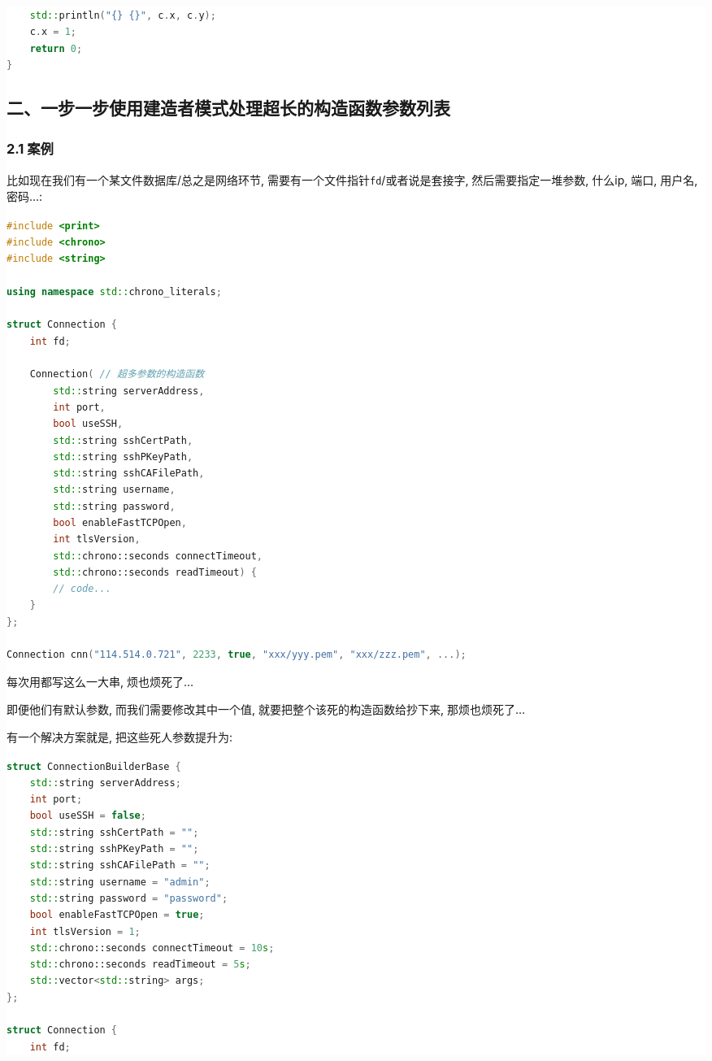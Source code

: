 ```C++
    std::println("{} {}", c.x, c.y);
    c.x = 1;
    return 0;
}
```

## 二、一步一步使用建造者模式处理超长的构造函数参数列表
### 2.1 案例
比如现在我们有一个某文件数据库/总之是网络环节, 需要有一个文件指针`fd`/或者说是套接字, 然后需要指定一堆参数, 什么ip, 端口, 用户名, 密码...:
```C++
#include <print>
#include <chrono>
#include <string>

using namespace std::chrono_literals;

struct Connection {
    int fd;

    Connection( // 超多参数的构造函数
        std::string serverAddress,
        int port,
        bool useSSH,
        std::string sshCertPath,
        std::string sshPKeyPath,
        std::string sshCAFilePath,
        std::string username,
        std::string password,
        bool enableFastTCPOpen,
        int tlsVersion,
        std::chrono::seconds connectTimeout,
        std::chrono::seconds readTimeout) {
        // code...
    }
};

Connection cnn("114.514.0.721", 2233, true, "xxx/yyy.pem", "xxx/zzz.pem", ...);
```

每次用都写这么一大串, 烦也烦死了...

即便他们有默认参数, 而我们需要修改其中一个值, 就要把整个该死的构造函数给抄下来, 那烦也烦死了...

有一个解决方案就是, 把这些死人参数提升为:

```C++
struct ConnectionBuilderBase {
    std::string serverAddress;
    int port;
    bool useSSH = false;
    std::string sshCertPath = "";
    std::string sshPKeyPath = "";
    std::string sshCAFilePath = "";
    std::string username = "admin";
    std::string password = "password";
    bool enableFastTCPOpen = true;
    int tlsVersion = 1;
    std::chrono::seconds connectTimeout = 10s;
    std::chrono::seconds readTimeout = 5s;
    std::vector<std::string> args;
};

struct Connection {
    int fd;
```